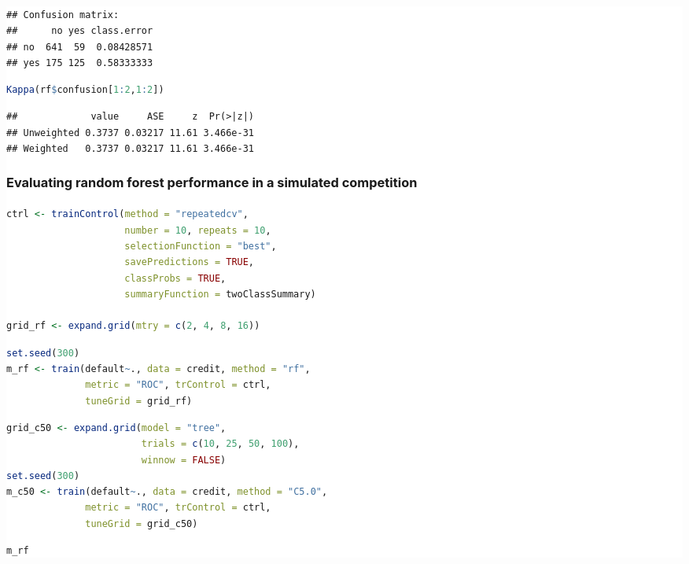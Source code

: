     ## Confusion matrix:
    ##      no yes class.error
    ## no  641  59  0.08428571
    ## yes 175 125  0.58333333

``` r
Kappa(rf$confusion[1:2,1:2])
```

    ##             value     ASE     z  Pr(>|z|)
    ## Unweighted 0.3737 0.03217 11.61 3.466e-31
    ## Weighted   0.3737 0.03217 11.61 3.466e-31

### Evaluating random forest performance in a simulated competition

``` r
ctrl <- trainControl(method = "repeatedcv",
                     number = 10, repeats = 10,
                     selectionFunction = "best",
                     savePredictions = TRUE,
                     classProbs = TRUE,
                     summaryFunction = twoClassSummary)

grid_rf <- expand.grid(mtry = c(2, 4, 8, 16))
```

``` r
set.seed(300)
m_rf <- train(default~., data = credit, method = "rf",
              metric = "ROC", trControl = ctrl,
              tuneGrid = grid_rf)
```

``` r
grid_c50 <- expand.grid(model = "tree",
                        trials = c(10, 25, 50, 100),
                        winnow = FALSE)
set.seed(300)
m_c50 <- train(default~., data = credit, method = "C5.0",
              metric = "ROC", trControl = ctrl,
              tuneGrid = grid_c50)
```

``` r
m_rf
```
